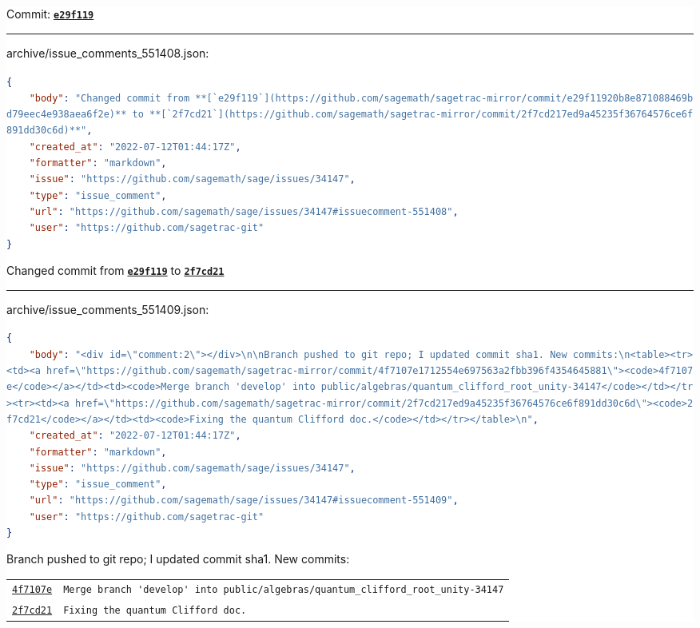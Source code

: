 Commit: **[`e29f119`](https://github.com/sagemath/sagetrac-mirror/commit/e29f11920b8e871088469bd79eec4e938aea6f2e)**



---

archive/issue_comments_551408.json:
```json
{
    "body": "Changed commit from **[`e29f119`](https://github.com/sagemath/sagetrac-mirror/commit/e29f11920b8e871088469bd79eec4e938aea6f2e)** to **[`2f7cd21`](https://github.com/sagemath/sagetrac-mirror/commit/2f7cd217ed9a45235f36764576ce6f891dd30c6d)**",
    "created_at": "2022-07-12T01:44:17Z",
    "formatter": "markdown",
    "issue": "https://github.com/sagemath/sage/issues/34147",
    "type": "issue_comment",
    "url": "https://github.com/sagemath/sage/issues/34147#issuecomment-551408",
    "user": "https://github.com/sagetrac-git"
}
```

Changed commit from **[`e29f119`](https://github.com/sagemath/sagetrac-mirror/commit/e29f11920b8e871088469bd79eec4e938aea6f2e)** to **[`2f7cd21`](https://github.com/sagemath/sagetrac-mirror/commit/2f7cd217ed9a45235f36764576ce6f891dd30c6d)**



---

archive/issue_comments_551409.json:
```json
{
    "body": "<div id=\"comment:2\"></div>\n\nBranch pushed to git repo; I updated commit sha1. New commits:\n<table><tr><td><a href=\"https://github.com/sagemath/sagetrac-mirror/commit/4f7107e1712554e697563a2fbb396f4354645881\"><code>4f7107e</code></a></td><td><code>Merge branch 'develop' into public/algebras/quantum_clifford_root_unity-34147</code></td></tr><tr><td><a href=\"https://github.com/sagemath/sagetrac-mirror/commit/2f7cd217ed9a45235f36764576ce6f891dd30c6d\"><code>2f7cd21</code></a></td><td><code>Fixing the quantum Clifford doc.</code></td></tr></table>\n",
    "created_at": "2022-07-12T01:44:17Z",
    "formatter": "markdown",
    "issue": "https://github.com/sagemath/sage/issues/34147",
    "type": "issue_comment",
    "url": "https://github.com/sagemath/sage/issues/34147#issuecomment-551409",
    "user": "https://github.com/sagetrac-git"
}
```

<div id="comment:2"></div>

Branch pushed to git repo; I updated commit sha1. New commits:
<table><tr><td><a href="https://github.com/sagemath/sagetrac-mirror/commit/4f7107e1712554e697563a2fbb396f4354645881"><code>4f7107e</code></a></td><td><code>Merge branch 'develop' into public/algebras/quantum_clifford_root_unity-34147</code></td></tr><tr><td><a href="https://github.com/sagemath/sagetrac-mirror/commit/2f7cd217ed9a45235f36764576ce6f891dd30c6d"><code>2f7cd21</code></a></td><td><code>Fixing the quantum Clifford doc.</code></td></tr></table>
